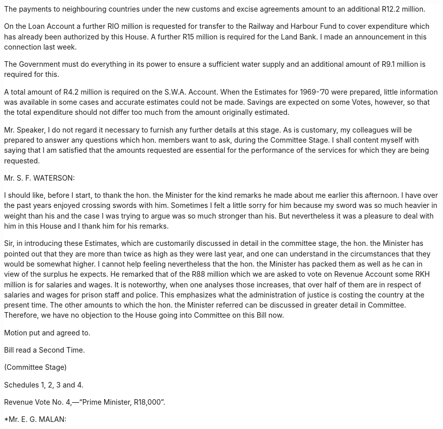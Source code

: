 <p>The payments to neighbouring countries under the new customs and excise agreements amount to an additional R12.2 million.</p>

<p>On the Loan Account a further RIO million is requested for transfer to the Railway and Harbour Fund to cover expenditure which has already been authorized by this House. A further R15 million is required for the Land Bank. I made an announcement in this connection last week.</p>

<p>The Government must do everything in its power to ensure a sufficient water supply and an additional amount of R9.1 million is required for this.</p>

<p>A total amount of R4.2 million is required on the S.W.A. Account. When the Estimates for 1969-&#x2019;70 were prepared, little information was available in some cases and accurate estimates could not be made. Savings are expected on some Votes, however, so that the total expenditure should not differ too much from the amount originally estimated.</p>

<p>Mr. Speaker, I do not regard it necessary to furnish any further details at this stage. As is customary, my colleagues will be prepared to answer any questions which hon. members want to ask, during the Committee Stage. I shall content myself with saying that I am satisfied that the amounts requested are essential for the performance of the services for which they are being requested.</p>

</speech>

<speech by="#waterson">

<from>Mr. <person refersTo="hansard_za">S. F. WATERSON</person>:</from>

<p>I should like, before I start, to thank the hon. the Minister for the kind remarks he made about me earlier this afternoon. I have over the past years enjoyed crossing swords with him. Sometimes I felt a little sorry for him because my sword was so much heavier in weight than his and the case I was trying to argue was so much stronger than his. But nevertheless it was a pleasure to deal with him in this House and I thank him for his remarks.</p>

<p>Sir, in introducing these Estimates, which are customarily discussed in detail in the committee stage, the hon. the Minister has pointed out that they are more than twice as high as they were last year, and one can understand in the circumstances that they would be somewhat higher. I cannot help feeling nevertheless that the hon. the Minister has packed them as well as he can in view of the surplus he expects. He remarked that of the R88 million which we are asked to vote on Revenue Account some RKH million is for salaries and wages. It is noteworthy, when one analyses those increases, that over half of them are in respect of salaries and wages for prison staff and police. This emphasizes what the administration of justice is costing the country at the present time. The other amounts to which the hon. the Minister referred can be discussed in greater detail in Committee. Therefore, we have no objection to the House going into Committee on this Bill now.</p>

<p>Motion put and agreed to.</p>

<p>Bill read a Second Time.</p>

<p>(Committee Stage)</p>

<p>Schedules 1, 2, 3 and 4.</p>

<p>Revenue Vote No. 4,&#x2014;&#x201C;Prime Minister, R18,000&#x201D;.</p>

</speech>

<speech by="#malan">

<from>*Mr. <person refersTo="hansard_za">E. G. MALAN</person>:</from>
